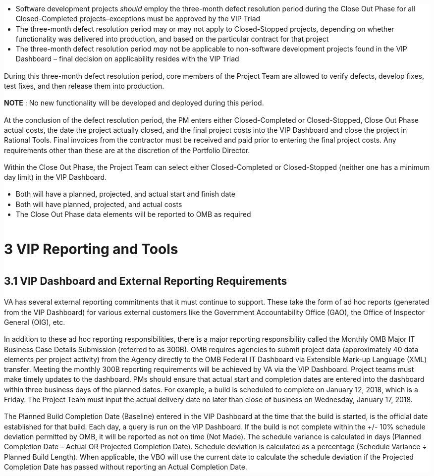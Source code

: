 - Software development projects _should_ employ the three-month defect resolution period during the Close Out Phase for all Closed-Completed projects–exceptions must be approved by the VIP Triad
- The three-month defect resolution period may or may not apply to Closed-Stopped projects, depending on whether functionality was delivered into production, and based on the particular contract for that project
- The three-month defect resolution period _may_ not be applicable to non-software development projects found in the VIP Dashboard – final decision on applicability resides with the VIP Triad

During this three-month defect resolution period, core members of the Project Team are allowed to verify defects, develop fixes, test fixes, and then release them into production.

**NOTE** : No new functionality will be developed and deployed during this period.

At the conclusion of the defect resolution period, the PM enters either Closed-Completed or Closed-Stopped, Close Out Phase actual costs, the date the project actually closed, and the final project costs into the VIP Dashboard and close the project in Rational Tools. Final invoices from the contractor must be received and paid prior to entering the final project costs. Any requirements other than these are at the discretion of the Portfolio Director.

Within the Close Out Phase, the Project Team can select either Closed-Completed or Closed-Stopped (neither one has a minimum day limit) in the VIP Dashboard.

- Both will have a planned, projected, and actual start and finish date
- Both will have planned, projected, and actual costs
- The Close Out Phase data elements will be reported to OMB as required

# 3 VIP Reporting and Tools

## 3.1 VIP Dashboard and External Reporting Requirements

VA has several external reporting commitments that it must continue to support. These take the form of ad hoc reports (generated from the VIP Dashboard) for various external customers like the Government Accountability Office (GAO), the Office of Inspector General (OIG), etc.

In addition to these ad hoc reporting responsibilities, there is a major reporting responsibility called the Monthly OMB Major IT Business Case Details Submission (referred to as 300B). OMB requires agencies to submit project data (approximately 40 data elements per project activity) from the Agency directly to the OMB Federal IT Dashboard via Extensible Mark-up Language (XML) transfer. Meeting the monthly 300B reporting requirements will be achieved by VA via the VIP Dashboard. Project teams must make timely updates to the dashboard. PMs should ensure that actual start and completion dates are entered into the dashboard within three business days of the planned dates. For example, a build is scheduled to complete on January 12, 2018, which is a Friday. The Project Team must input the actual delivery date no later than close of business on Wednesday, January 17, 2018.

The Planned Build Completion Date (Baseline) entered in the VIP Dashboard at the time that the build is started, is the official date established for that build. Each day, a query is run on the VIP Dashboard. If the build is not complete within the +/- 10% schedule deviation permitted by OMB, it will be reported as not on time (Not Made). The schedule variance is calculated in days (Planned Completion Date – Actual OR Projected Completion Date). Schedule deviation is calculated as a percentage (Schedule Variance ÷ Planned Build Length). When applicable, the VBO will use the current date to calculate the schedule deviation if the Projected Completion Date has passed without reporting an Actual Completion Date.
